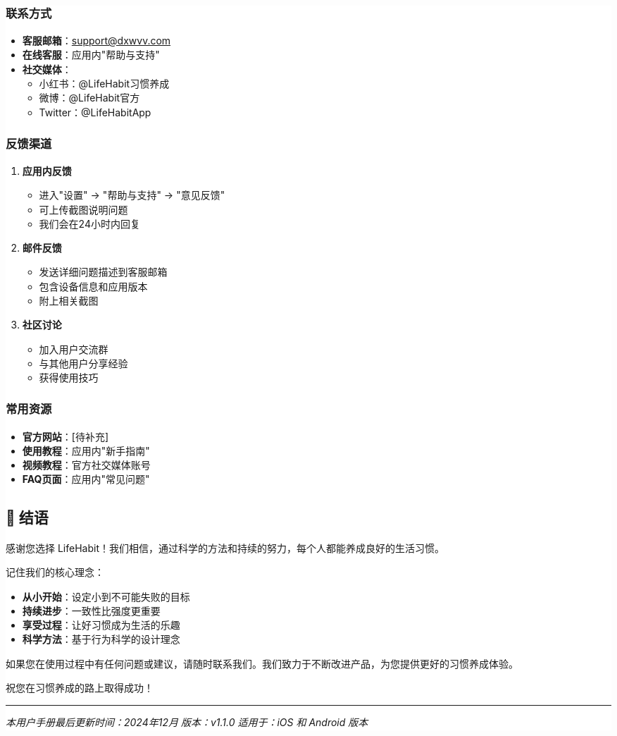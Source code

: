 ### **联系方式**
- **客服邮箱**：support@dxwvv.com
- **在线客服**：应用内"帮助与支持"
- **社交媒体**：
  - 小红书：@LifeHabit习惯养成
  - 微博：@LifeHabit官方
  - Twitter：@LifeHabitApp

### **反馈渠道**
1. **应用内反馈**
   - 进入"设置" → "帮助与支持" → "意见反馈"
   - 可上传截图说明问题
   - 我们会在24小时内回复

2. **邮件反馈**
   - 发送详细问题描述到客服邮箱
   - 包含设备信息和应用版本
   - 附上相关截图

3. **社区讨论**
   - 加入用户交流群
   - 与其他用户分享经验
   - 获得使用技巧

### **常用资源**
- **官方网站**：[待补充]
- **使用教程**：应用内"新手指南"
- **视频教程**：官方社交媒体账号
- **FAQ页面**：应用内"常见问题"

## 🎉 **结语**

感谢您选择 LifeHabit！我们相信，通过科学的方法和持续的努力，每个人都能养成良好的生活习惯。

记住我们的核心理念：
- **从小开始**：设定小到不可能失败的目标
- **持续进步**：一致性比强度更重要
- **享受过程**：让好习惯成为生活的乐趣
- **科学方法**：基于行为科学的设计理念

如果您在使用过程中有任何问题或建议，请随时联系我们。我们致力于不断改进产品，为您提供更好的习惯养成体验。

祝您在习惯养成的路上取得成功！

---

*本用户手册最后更新时间：2024年12月*
*版本：v1.1.0*
*适用于：iOS 和 Android 版本* 
